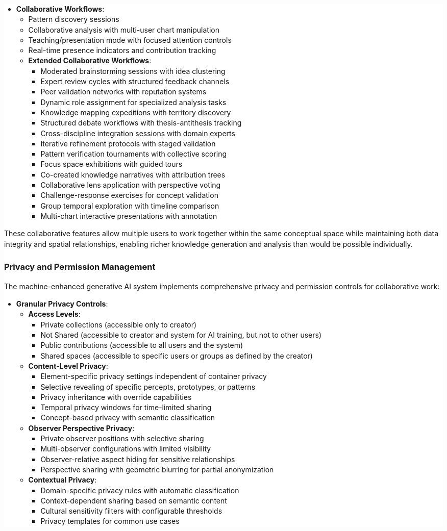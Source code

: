 
- **Collaborative Workflows**:
  - Pattern discovery sessions
  - Collaborative analysis with multi-user chart manipulation
  - Teaching/presentation mode with focused attention controls
  - Real-time presence indicators and contribution tracking
  - **Extended Collaborative Workflows**:
    - Moderated brainstorming sessions with idea clustering
    - Expert review cycles with structured feedback channels
    - Peer validation networks with reputation systems
    - Dynamic role assignment for specialized analysis tasks
    - Knowledge mapping expeditions with territory discovery
    - Structured debate workflows with thesis-antithesis tracking
    - Cross-discipline integration sessions with domain experts
    - Iterative refinement protocols with staged validation
    - Pattern verification tournaments with collective scoring
    - Focus space exhibitions with guided tours
    - Co-created knowledge narratives with attribution trees
    - Collaborative lens application with perspective voting
    - Challenge-response exercises for concept validation
    - Group temporal exploration with timeline comparison
    - Multi-chart interactive presentations with annotation

These collaborative features allow multiple users to work together within the same conceptual space while maintaining both data integrity and spatial relationships, enabling richer knowledge generation and analysis than would be possible individually.

### Privacy and Permission Management

The machine-enhanced generative AI system implements comprehensive privacy and permission controls for collaborative work:

- **Granular Privacy Controls**:
  - **Access Levels**:
    - Private collections (accessible only to creator)
    - Not Shared (accessible to creator and system for AI training, but not to other users)
    - Public contributions (accessible to all users and the system)
    - Shared spaces (accessible to specific users or groups as defined by the creator)
  - **Content-Level Privacy**:
    - Element-specific privacy settings independent of container privacy
    - Selective revealing of specific percepts, prototypes, or patterns
    - Privacy inheritance with override capabilities
    - Temporal privacy windows for time-limited sharing
    - Concept-based privacy with semantic classification
  - **Observer Perspective Privacy**:
    - Private observer positions with selective sharing
    - Multi-observer configurations with limited visibility
    - Observer-relative aspect hiding for sensitive relationships
    - Perspective sharing with geometric blurring for partial anonymization
  - **Contextual Privacy**:
    - Domain-specific privacy rules with automatic classification
    - Context-dependent sharing based on semantic content
    - Cultural sensitivity filters with configurable thresholds
    - Privacy templates for common use cases
